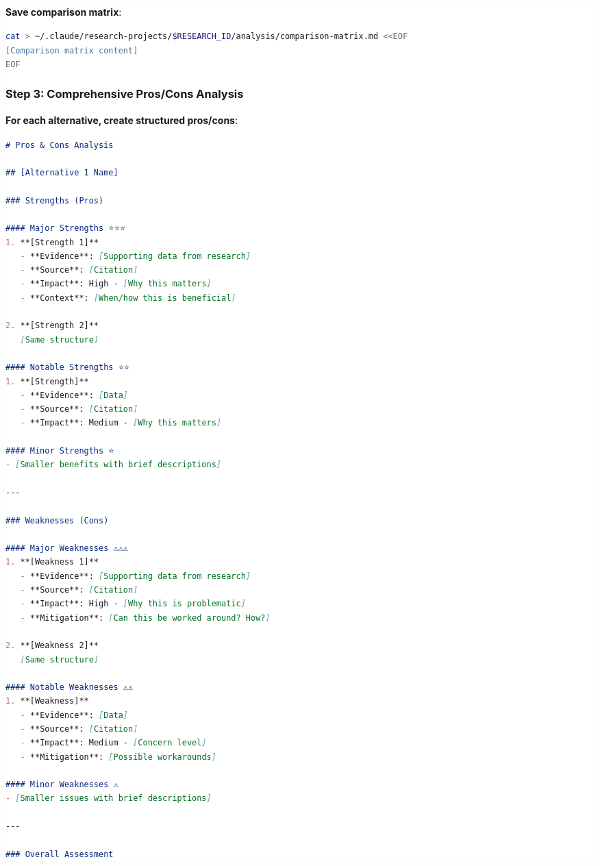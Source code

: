 **Save comparison matrix**:
```bash
cat > ~/.claude/research-projects/$RESEARCH_ID/analysis/comparison-matrix.md <<EOF
[Comparison matrix content]
EOF
```

### Step 3: Comprehensive Pros/Cons Analysis

**For each alternative, create structured pros/cons**:

```markdown
# Pros & Cons Analysis

## [Alternative 1 Name]

### Strengths (Pros)

#### Major Strengths ⭐⭐⭐
1. **[Strength 1]**
   - **Evidence**: [Supporting data from research]
   - **Source**: [Citation]
   - **Impact**: High - [Why this matters]
   - **Context**: [When/how this is beneficial]

2. **[Strength 2]**
   [Same structure]

#### Notable Strengths ⭐⭐
1. **[Strength]**
   - **Evidence**: [Data]
   - **Source**: [Citation]
   - **Impact**: Medium - [Why this matters]

#### Minor Strengths ⭐
- [Smaller benefits with brief descriptions]

---

### Weaknesses (Cons)

#### Major Weaknesses ⚠️⚠️⚠️
1. **[Weakness 1]**
   - **Evidence**: [Supporting data from research]
   - **Source**: [Citation]
   - **Impact**: High - [Why this is problematic]
   - **Mitigation**: [Can this be worked around? How?]

2. **[Weakness 2]**
   [Same structure]

#### Notable Weaknesses ⚠️⚠️
1. **[Weakness]**
   - **Evidence**: [Data]
   - **Source**: [Citation]
   - **Impact**: Medium - [Concern level]
   - **Mitigation**: [Possible workarounds]

#### Minor Weaknesses ⚠️
- [Smaller issues with brief descriptions]

---

### Overall Assessment

```